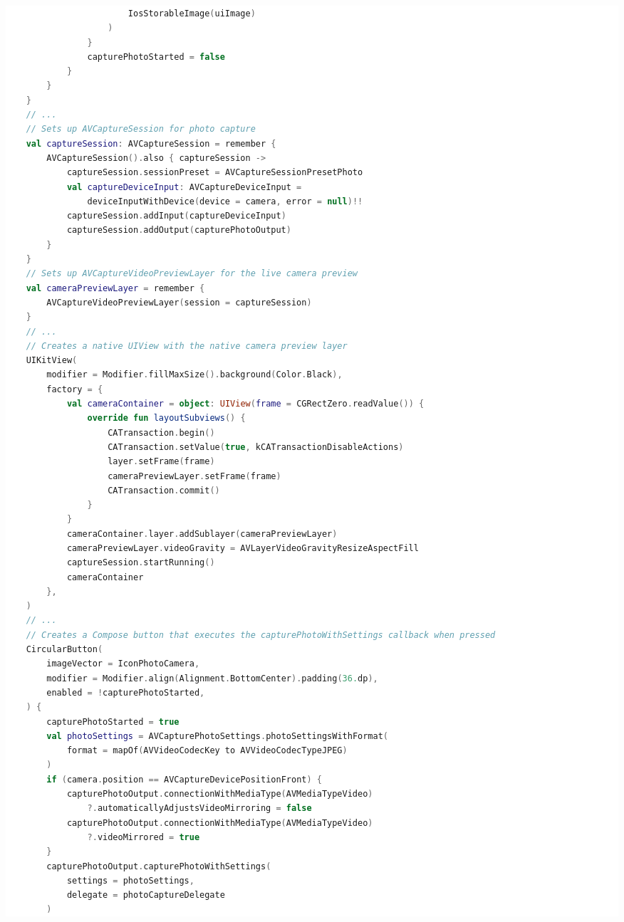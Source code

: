 ```kotlin
                        IosStorableImage(uiImage)
                    )
                }
                capturePhotoStarted = false
            }
        }
    }
    // ...
    // Sets up AVCaptureSession for photo capture
    val captureSession: AVCaptureSession = remember {
        AVCaptureSession().also { captureSession ->
            captureSession.sessionPreset = AVCaptureSessionPresetPhoto
            val captureDeviceInput: AVCaptureDeviceInput =
                deviceInputWithDevice(device = camera, error = null)!!
            captureSession.addInput(captureDeviceInput)
            captureSession.addOutput(capturePhotoOutput)
        }
    }
    // Sets up AVCaptureVideoPreviewLayer for the live camera preview
    val cameraPreviewLayer = remember {
        AVCaptureVideoPreviewLayer(session = captureSession)
    }
    // ...
    // Creates a native UIView with the native camera preview layer
    UIKitView(
        modifier = Modifier.fillMaxSize().background(Color.Black),
        factory = {
            val cameraContainer = object: UIView(frame = CGRectZero.readValue()) {
                override fun layoutSubviews() {
                    CATransaction.begin()
                    CATransaction.setValue(true, kCATransactionDisableActions)
                    layer.setFrame(frame)
                    cameraPreviewLayer.setFrame(frame)
                    CATransaction.commit()
                }
            }
            cameraContainer.layer.addSublayer(cameraPreviewLayer)
            cameraPreviewLayer.videoGravity = AVLayerVideoGravityResizeAspectFill
            captureSession.startRunning()
            cameraContainer
        },
    )
    // ...
    // Creates a Compose button that executes the capturePhotoWithSettings callback when pressed
    CircularButton(
        imageVector = IconPhotoCamera,
        modifier = Modifier.align(Alignment.BottomCenter).padding(36.dp),
        enabled = !capturePhotoStarted,
    ) {
        capturePhotoStarted = true
        val photoSettings = AVCapturePhotoSettings.photoSettingsWithFormat(
            format = mapOf(AVVideoCodecKey to AVVideoCodecTypeJPEG)
        )
        if (camera.position == AVCaptureDevicePositionFront) {
            capturePhotoOutput.connectionWithMediaType(AVMediaTypeVideo)
                ?.automaticallyAdjustsVideoMirroring = false
            capturePhotoOutput.connectionWithMediaType(AVMediaTypeVideo)
                ?.videoMirrored = true
        }
        capturePhotoOutput.capturePhotoWithSettings(
            settings = photoSettings,
            delegate = photoCaptureDelegate
        )
```